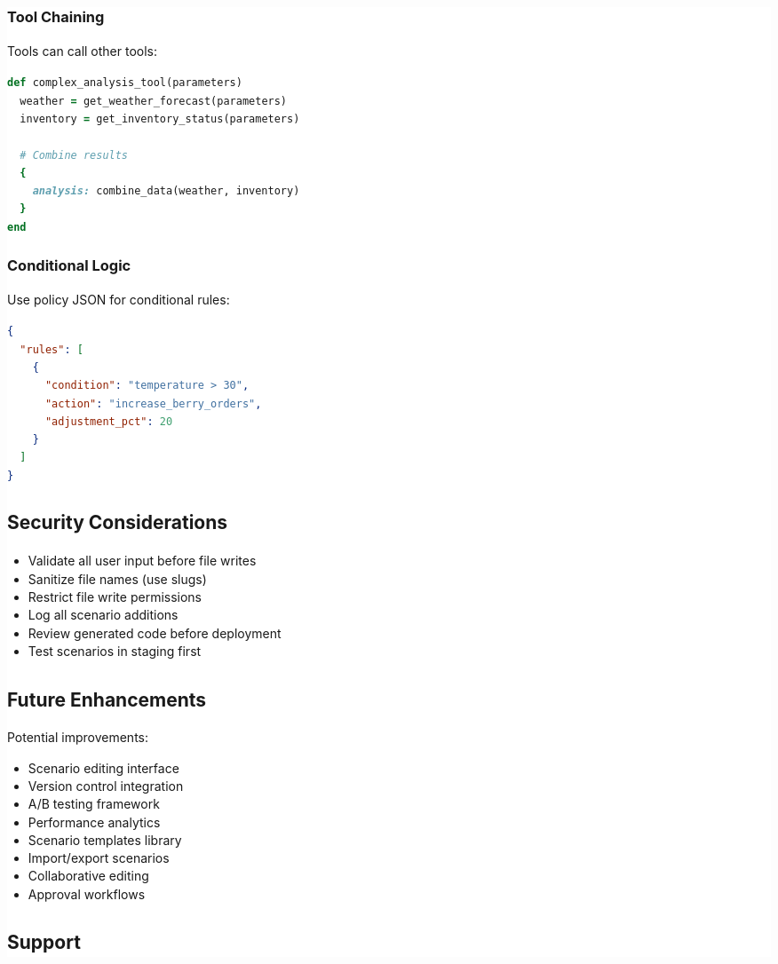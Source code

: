 ### Tool Chaining

Tools can call other tools:
```ruby
def complex_analysis_tool(parameters)
  weather = get_weather_forecast(parameters)
  inventory = get_inventory_status(parameters)
  
  # Combine results
  {
    analysis: combine_data(weather, inventory)
  }
end
```

### Conditional Logic

Use policy JSON for conditional rules:
```json
{
  "rules": [
    {
      "condition": "temperature > 30",
      "action": "increase_berry_orders",
      "adjustment_pct": 20
    }
  ]
}
```

## Security Considerations

- Validate all user input before file writes
- Sanitize file names (use slugs)
- Restrict file write permissions
- Log all scenario additions
- Review generated code before deployment
- Test scenarios in staging first

## Future Enhancements

Potential improvements:
- Scenario editing interface
- Version control integration
- A/B testing framework
- Performance analytics
- Scenario templates library
- Import/export scenarios
- Collaborative editing
- Approval workflows

## Support
